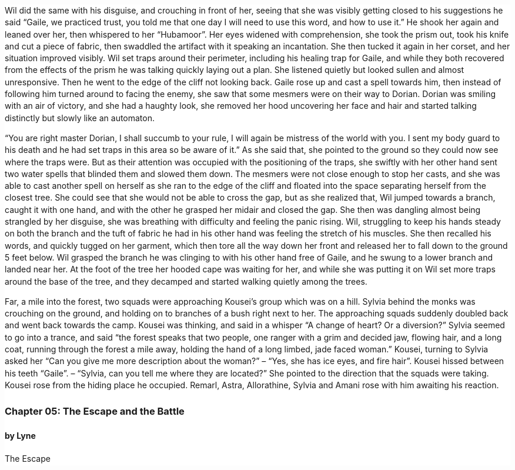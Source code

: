 Wil did the same with his disguise, and crouching in front of her, seeing that she was visibly getting closed to his suggestions he said “Gaile, we practiced trust, you told me that one day I will need to use this word, and how to use it.” He shook her again and leaned over her, then whispered to her “Hubamoor”. Her eyes widened with comprehension, she took the prism out, took his knife and cut a piece of fabric, then swaddled the artifact with it speaking an incantation. She then tucked it again in her corset, and her situation improved visibly. Wil set traps around their perimeter, including his healing trap for Gaile, and while they both recovered from the effects of the prism he was talking quickly laying out a plan. She listened quietly but looked sullen and almost unresponsive. Then he went to the edge of the cliff not looking back. Gaile rose up and cast a spell towards him, then instead of following him turned around to facing the enemy, she saw that some mesmers were on their way to Dorian. Dorian was smiling with an air of victory, and she had a haughty look, she removed her hood uncovering her face and hair and started talking distinctly but slowly like an automaton.

“You are right master Dorian, I shall succumb to your rule, I will again be mistress of the world with you. I sent my body guard to his death and he had set traps in this area so be aware of it.” As she said that, she pointed to the ground so they could now see where the traps were. But as their attention was occupied with the positioning of the traps, she swiftly with her other hand sent two water spells that blinded them and slowed them down. The mesmers were not close enough to stop her casts, and she was able to cast another spell on herself as she ran to the edge of the cliff and floated into the space separating herself from the closest tree. She could see that she would not be able to cross the gap, but as she realized that, Wil jumped towards a branch, caught it with one hand, and with the other he grasped her midair and closed the gap. She then was dangling almost being strangled by her disguise, she was breathing with difficulty and feeling the panic rising. Wil, struggling to keep his hands steady on both the branch and the tuft of fabric he had in his other hand was feeling the stretch of his muscles. She then recalled his words, and quickly tugged on her garment, which then tore all the way down her front and released her to fall down to the ground 5 feet below. Wil grasped the branch he was clinging to with his other hand free of Gaile, and he swung to a lower branch and landed near her. At the foot of the tree her hooded cape was waiting for her, and while she was putting it on Wil set more traps around the base of the tree, and they decamped and started walking quietly among the trees.

Far, a mile into the forest, two squads were approaching Kousei’s group which was on a hill. Sylvia behind the monks was crouching on the ground, and holding on to branches of a bush right next to her. The approaching squads suddenly doubled back and went back towards the camp. Kousei was thinking, and said in a whisper “A change of heart? Or a diversion?” Sylvia seemed to go into a trance, and said “the forest speaks that two people, one ranger with a grim and decided jaw, flowing hair, and a long coat, running through the forest a mile away, holding the hand of a long limbed, jade faced woman.” Kousei, turning to Sylvia asked her “Can you give me more description about the woman?” – “Yes, she has ice eyes, and fire hair”. Kousei hissed between his teeth “Gaile”. – “Sylvia, can you tell me where they are located?” She pointed to the direction that the squads were taking. Kousei rose from the hiding place he occupied. Remarl, Astra, Allorathine, Sylvia and Amani rose with him awaiting his reaction.

### Chapter 05: The Escape and the Battle

#### by Lyne

The Escape
